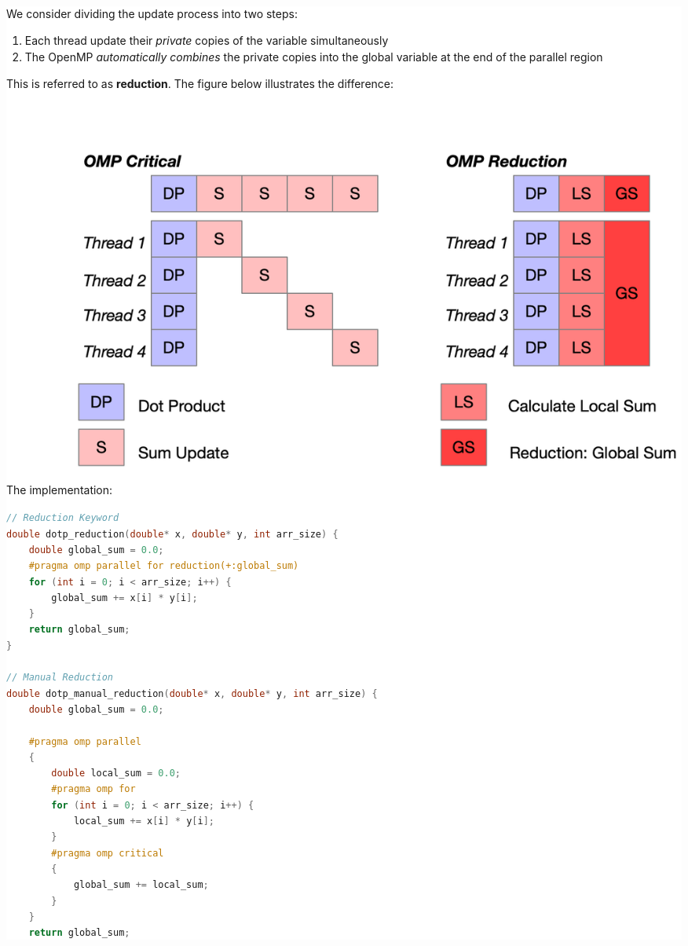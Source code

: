 We consider dividing the update process into two steps:
1. Each thread update their _private_ copies of the variable simultaneously
2. The OpenMP _automatically combines_ the private copies into the global variable at the end of the parallel region

This is referred to as **reduction**. The figure below illustrates the difference:


![](attachment/Lab%2010/2.png)

The implementation:
```c
// Reduction Keyword
double dotp_reduction(double* x, double* y, int arr_size) {
    double global_sum = 0.0;
    #pragma omp parallel for reduction(+:global_sum)
    for (int i = 0; i < arr_size; i++) {
        global_sum += x[i] * y[i];
    }
    return global_sum;
}

// Manual Reduction
double dotp_manual_reduction(double* x, double* y, int arr_size) {
    double global_sum = 0.0;

    #pragma omp parallel
    {
        double local_sum = 0.0;
        #pragma omp for
        for (int i = 0; i < arr_size; i++) {
            local_sum += x[i] * y[i];
        }
        #pragma omp critical
        {
            global_sum += local_sum;
        }
    }
    return global_sum;
```
